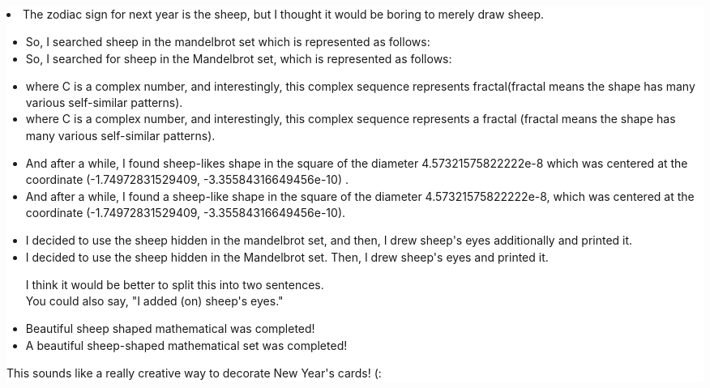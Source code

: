 <li class="corrected correct">
The zodiac <span class="f_blue">sign for </span>next year is <span class="f_blue">the </span>sheep, but I thought it<span class="f_blue"> would be </span>boring to<span class="f_blue"> merely </span>draw sheep.
</li>
</ul>
<ul class="correction_field">
<li class="incorrect">So, I searched sheep in the mandelbrot set which is represented as follows: </li>
<li class="corrected correct">
So, I searched<span class="f_blue"> for</span> sheep in the <span class="f_blue">M</span>andelbrot set<span class="f_red">, </span>which is represented as follows: 
</li>
</ul>
<ul class="correction_field">
<li class="incorrect">where C is a complex number, and interestingly, this complex sequence represents fractal(fractal means the shape has many various self-similar patterns).</li>
<li class="corrected correct">
where C is a complex number, and interestingly, this complex sequence represents<span class="f_blue"> a</span> fractal<span class="f_blue"> </span>(fractal means the shape has many various self-similar patterns).
</li>
</ul>
<ul class="correction_field">
<li class="incorrect">And after a while, I found sheep-likes shape in the square of the diameter 4.57321575822222e-8 which was centered at the coordinate (-1.74972831529409, -3.35584316649456e-10) .</li>
<li class="corrected correct">
And after a while, I found <span class="f_blue">a </span>sheep-like<span class="f_red"> </span>shape in the square of the diameter 4.57321575822222e-8<span class="f_red">,</span> which was centered at the coordinate (-1.74972831529409, -3.35584316649456e-10).
</li>
</ul>
<ul class="correction_field">
<li class="incorrect">I decided to use the sheep hidden in the mandelbrot set, and then, I drew sheep's eyes additionally and printed it.</li>
<li class="corrected correct">
I decided to use the sheep hidden in the <span class="f_blue">M</span>andelbrot set<span class="f_red">. </span><span class="f_blue">T</span>hen, I drew sheep's eyes and printed it.
<p class="correction_comment">I think it would be better to split this into two sentences.<br/>You could also say, "I added (on) sheep's eyes."</p>
</li>
</ul>
<ul class="correction_field">
<li class="incorrect">Beautiful sheep shaped mathematical was completed!</li>
<li class="corrected correct">
<span class="f_blue">A b</span>eautiful sheep<span class="f_blue">-</span>shaped mathematical <span class="f_blue">set </span>was completed!
</li>
</ul>
<p class="comment_small">
 This sounds like a really creative way to decorate New Year's cards! (:
</p>
